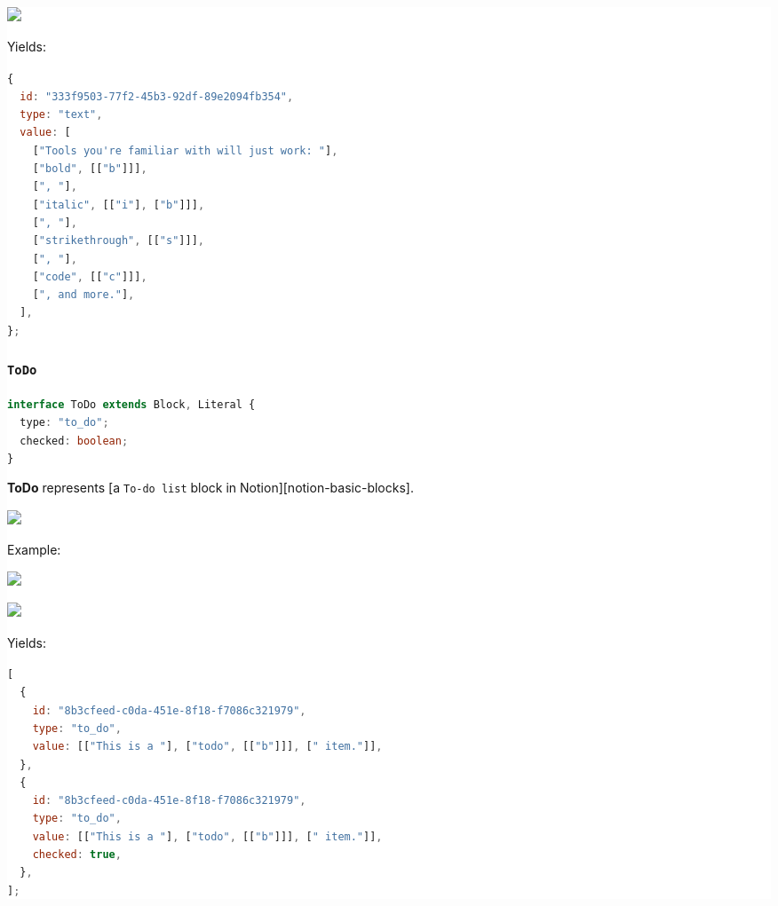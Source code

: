 <p align="left"><img height="32" src="images/text-1.png"></p>

Yields:

```js
{
  id: "333f9503-77f2-45b3-92df-89e2094fb354",
  type: "text",
  value: [
    ["Tools you're familiar with will just work: "],
    ["bold", [["b"]]],
    [", "],
    ["italic", [["i"], ["b"]]],
    [", "],
    ["strikethrough", [["s"]]],
    [", "],
    ["code", [["c"]]],
    [", and more."],
  ],
};
```

### `ToDo`

```ts
interface ToDo extends Block, Literal {
  type: "to_do";
  checked: boolean;
}
```

**ToDo** represents [a `To-do list` block in Notion][notion-basic-blocks].

<p align="left"><img height="128" src="images/todo-0.png"></p>

Example:

<p align="left"><img height="32" src="images/todo-1.png"></p>
<p align="left"><img height="32" src="images/todo-2.png"></p>

Yields:

```js
[
  {
    id: "8b3cfeed-c0da-451e-8f18-f7086c321979",
    type: "to_do",
    value: [["This is a "], ["todo", [["b"]]], [" item."]],
  },
  {
    id: "8b3cfeed-c0da-451e-8f18-f7086c321979",
    type: "to_do",
    value: [["This is a "], ["todo", [["b"]]], [" item."]],
    checked: true,
  },
];
```


[@phuctm97]: https://twitter.com/phuctm97
[banner]: /banner.svg
[notion tweet]: https://notiontweet.app
[notion]: https://notion.so
[unified]: https://github.com/unifiedjs/unified
[unified api]: https://github.com/unifiedjs/unified#description
[unified ecosystem]: https://unifiedjs.com/explore
[syntax-tree]: https://github.com/syntax-tree/unist#syntax-tree
[unist]: https://github.com/syntax-tree/unist
[mdast]: https://github.com/syntax-tree/mdast
[javascript]: https://developer.mozilla.org/en-US/docs/Web/JavaScript
[typescript]: https://www.typescriptlang.org
[unist-utils]: https://github.com/syntax-tree/unist#list-of-utilities
[unist-node]: https://github.com/syntax-tree/unist#node
[unist-parent]: https://github.com/syntax-tree/unist#parent
[unist-child]: https://github.com/syntax-tree/unist#child
[unist-literal]: https://github.com/syntax-tree/unist#literal
[unist-root]: https://github.com/syntax-tree/unist#root
[unist-tree]: https://github.com/syntax-tree/unist#tree
[mdast-paragraph]: https://github.com/syntax-tree/mdast#paragraph
[mdast-thematicbreak]: https://github.com/syntax-tree/mdast#thematicbreak
[mdast-list]: https://github.com/syntax-tree/mdast#list